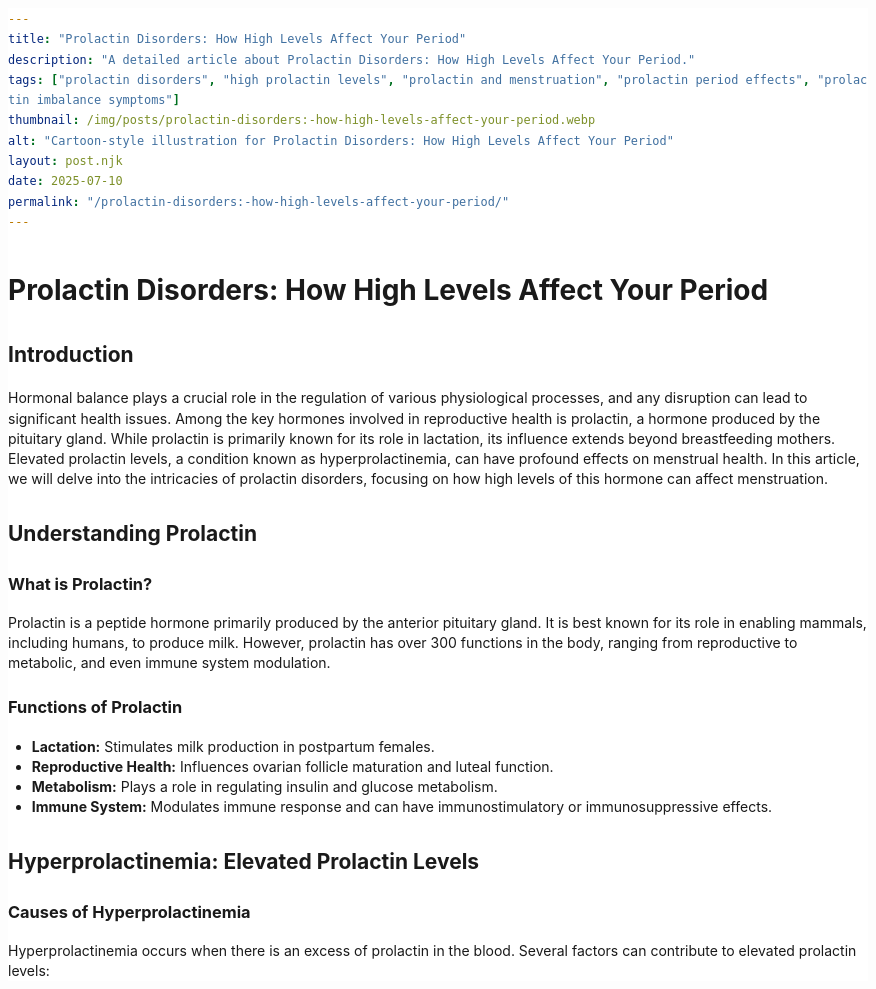 ```yaml
---
title: "Prolactin Disorders: How High Levels Affect Your Period"
description: "A detailed article about Prolactin Disorders: How High Levels Affect Your Period."
tags: ["prolactin disorders", "high prolactin levels", "prolactin and menstruation", "prolactin period effects", "prolactin imbalance symptoms"]
thumbnail: /img/posts/prolactin-disorders:-how-high-levels-affect-your-period.webp
alt: "Cartoon-style illustration for Prolactin Disorders: How High Levels Affect Your Period"
layout: post.njk
date: 2025-07-10
permalink: "/prolactin-disorders:-how-high-levels-affect-your-period/"
---
```


# Prolactin Disorders: How High Levels Affect Your Period

## Introduction

Hormonal balance plays a crucial role in the regulation of various physiological processes, and any disruption can lead to significant health issues. Among the key hormones involved in reproductive health is prolactin, a hormone produced by the pituitary gland. While prolactin is primarily known for its role in lactation, its influence extends beyond breastfeeding mothers. Elevated prolactin levels, a condition known as hyperprolactinemia, can have profound effects on menstrual health. In this article, we will delve into the intricacies of prolactin disorders, focusing on how high levels of this hormone can affect menstruation.

## Understanding Prolactin

### What is Prolactin?

Prolactin is a peptide hormone primarily produced by the anterior pituitary gland. It is best known for its role in enabling mammals, including humans, to produce milk. However, prolactin has over 300 functions in the body, ranging from reproductive to metabolic, and even immune system modulation.

### Functions of Prolactin

- **Lactation:** Stimulates milk production in postpartum females.
- **Reproductive Health:** Influences ovarian follicle maturation and luteal function.
- **Metabolism:** Plays a role in regulating insulin and glucose metabolism.
- **Immune System:** Modulates immune response and can have immunostimulatory or immunosuppressive effects.

## Hyperprolactinemia: Elevated Prolactin Levels

### Causes of Hyperprolactinemia

Hyperprolactinemia occurs when there is an excess of prolactin in the blood. Several factors can contribute to elevated prolactin levels:
